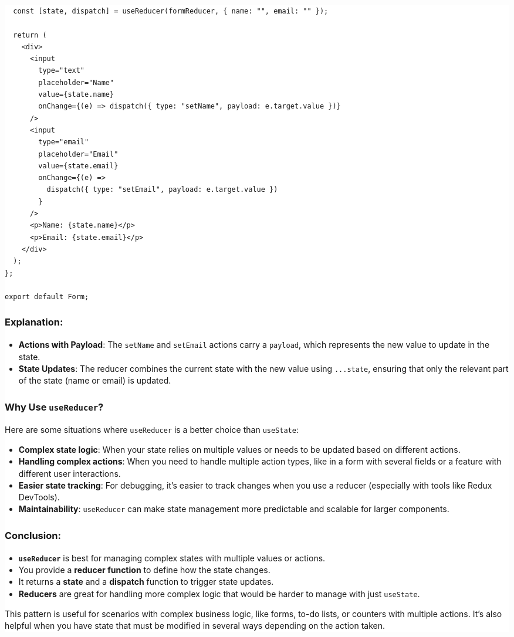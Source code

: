 ```tsx
  const [state, dispatch] = useReducer(formReducer, { name: "", email: "" });

  return (
    <div>
      <input
        type="text"
        placeholder="Name"
        value={state.name}
        onChange={(e) => dispatch({ type: "setName", payload: e.target.value })}
      />
      <input
        type="email"
        placeholder="Email"
        value={state.email}
        onChange={(e) =>
          dispatch({ type: "setEmail", payload: e.target.value })
        }
      />
      <p>Name: {state.name}</p>
      <p>Email: {state.email}</p>
    </div>
  );
};

export default Form;
```

### Explanation:

- **Actions with Payload**: The `setName` and `setEmail` actions carry a `payload`, which represents the new value to update in the state.
- **State Updates**: The reducer combines the current state with the new value using `...state`, ensuring that only the relevant part of the state (name or email) is updated.

### Why Use `useReducer`?

Here are some situations where `useReducer` is a better choice than `useState`:

- **Complex state logic**: When your state relies on multiple values or needs to be updated based on different actions.
- **Handling complex actions**: When you need to handle multiple action types, like in a form with several fields or a feature with different user interactions.
- **Easier state tracking**: For debugging, it’s easier to track changes when you use a reducer (especially with tools like Redux DevTools).
- **Maintainability**: `useReducer` can make state management more predictable and scalable for larger components.

### Conclusion:

- **`useReducer`** is best for managing complex states with multiple values or actions.
- You provide a **reducer function** to define how the state changes.
- It returns a **state** and a **dispatch** function to trigger state updates.
- **Reducers** are great for handling more complex logic that would be harder to manage with just `useState`.

This pattern is useful for scenarios with complex business logic, like forms, to-do lists, or counters with multiple actions. It’s also helpful when you have state that must be modified in several ways depending on the action taken.
